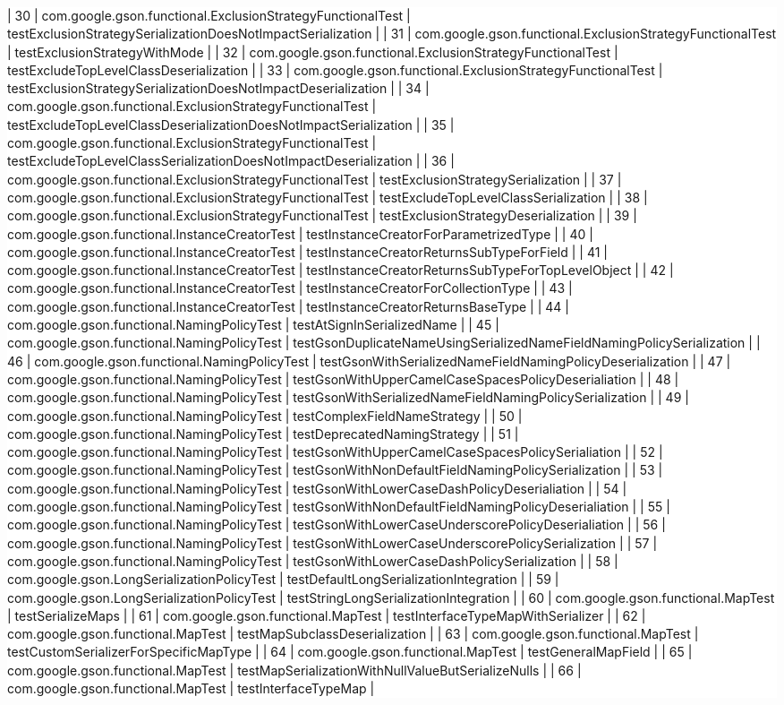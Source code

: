 | 30 | com.google.gson.functional.ExclusionStrategyFunctionalTest | testExclusionStrategySerializationDoesNotImpactSerialization |
| 31 | com.google.gson.functional.ExclusionStrategyFunctionalTest | testExclusionStrategyWithMode |
| 32 | com.google.gson.functional.ExclusionStrategyFunctionalTest | testExcludeTopLevelClassDeserialization |
| 33 | com.google.gson.functional.ExclusionStrategyFunctionalTest | testExclusionStrategySerializationDoesNotImpactDeserialization |
| 34 | com.google.gson.functional.ExclusionStrategyFunctionalTest | testExcludeTopLevelClassDeserializationDoesNotImpactSerialization |
| 35 | com.google.gson.functional.ExclusionStrategyFunctionalTest | testExcludeTopLevelClassSerializationDoesNotImpactDeserialization |
| 36 | com.google.gson.functional.ExclusionStrategyFunctionalTest | testExclusionStrategySerialization |
| 37 | com.google.gson.functional.ExclusionStrategyFunctionalTest | testExcludeTopLevelClassSerialization |
| 38 | com.google.gson.functional.ExclusionStrategyFunctionalTest | testExclusionStrategyDeserialization |
| 39 | com.google.gson.functional.InstanceCreatorTest | testInstanceCreatorForParametrizedType |
| 40 | com.google.gson.functional.InstanceCreatorTest | testInstanceCreatorReturnsSubTypeForField |
| 41 | com.google.gson.functional.InstanceCreatorTest | testInstanceCreatorReturnsSubTypeForTopLevelObject |
| 42 | com.google.gson.functional.InstanceCreatorTest | testInstanceCreatorForCollectionType |
| 43 | com.google.gson.functional.InstanceCreatorTest | testInstanceCreatorReturnsBaseType |
| 44 | com.google.gson.functional.NamingPolicyTest | testAtSignInSerializedName |
| 45 | com.google.gson.functional.NamingPolicyTest | testGsonDuplicateNameUsingSerializedNameFieldNamingPolicySerialization |
| 46 | com.google.gson.functional.NamingPolicyTest | testGsonWithSerializedNameFieldNamingPolicyDeserialization |
| 47 | com.google.gson.functional.NamingPolicyTest | testGsonWithUpperCamelCaseSpacesPolicyDeserialiation |
| 48 | com.google.gson.functional.NamingPolicyTest | testGsonWithSerializedNameFieldNamingPolicySerialization |
| 49 | com.google.gson.functional.NamingPolicyTest | testComplexFieldNameStrategy |
| 50 | com.google.gson.functional.NamingPolicyTest | testDeprecatedNamingStrategy |
| 51 | com.google.gson.functional.NamingPolicyTest | testGsonWithUpperCamelCaseSpacesPolicySerialiation |
| 52 | com.google.gson.functional.NamingPolicyTest | testGsonWithNonDefaultFieldNamingPolicySerialization |
| 53 | com.google.gson.functional.NamingPolicyTest | testGsonWithLowerCaseDashPolicyDeserialiation |
| 54 | com.google.gson.functional.NamingPolicyTest | testGsonWithNonDefaultFieldNamingPolicyDeserialiation |
| 55 | com.google.gson.functional.NamingPolicyTest | testGsonWithLowerCaseUnderscorePolicyDeserialiation |
| 56 | com.google.gson.functional.NamingPolicyTest | testGsonWithLowerCaseUnderscorePolicySerialization |
| 57 | com.google.gson.functional.NamingPolicyTest | testGsonWithLowerCaseDashPolicySerialization |
| 58 | com.google.gson.LongSerializationPolicyTest | testDefaultLongSerializationIntegration |
| 59 | com.google.gson.LongSerializationPolicyTest | testStringLongSerializationIntegration |
| 60 | com.google.gson.functional.MapTest | testSerializeMaps |
| 61 | com.google.gson.functional.MapTest | testInterfaceTypeMapWithSerializer |
| 62 | com.google.gson.functional.MapTest | testMapSubclassDeserialization |
| 63 | com.google.gson.functional.MapTest | testCustomSerializerForSpecificMapType |
| 64 | com.google.gson.functional.MapTest | testGeneralMapField |
| 65 | com.google.gson.functional.MapTest | testMapSerializationWithNullValueButSerializeNulls |
| 66 | com.google.gson.functional.MapTest | testInterfaceTypeMap |